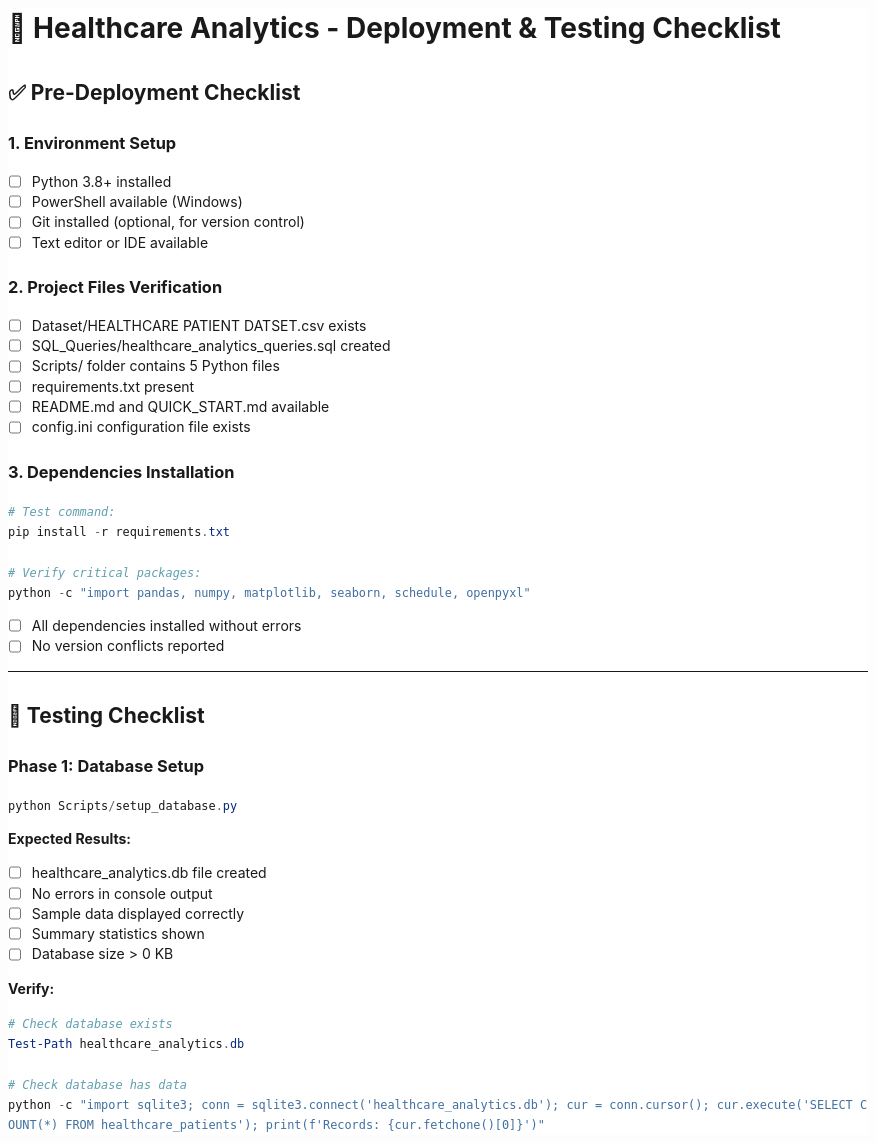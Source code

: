 # 🚀 Healthcare Analytics - Deployment & Testing Checklist

## ✅ Pre-Deployment Checklist

### 1. Environment Setup
- [ ] Python 3.8+ installed
- [ ] PowerShell available (Windows)
- [ ] Git installed (optional, for version control)
- [ ] Text editor or IDE available

### 2. Project Files Verification
- [ ] Dataset/HEALTHCARE PATIENT DATSET.csv exists
- [ ] SQL_Queries/healthcare_analytics_queries.sql created
- [ ] Scripts/ folder contains 5 Python files
- [ ] requirements.txt present
- [ ] README.md and QUICK_START.md available
- [ ] config.ini configuration file exists

### 3. Dependencies Installation
```powershell
# Test command:
pip install -r requirements.txt

# Verify critical packages:
python -c "import pandas, numpy, matplotlib, seaborn, schedule, openpyxl"
```

- [ ] All dependencies installed without errors
- [ ] No version conflicts reported

---

## 🧪 Testing Checklist

### Phase 1: Database Setup
```powershell
python Scripts/setup_database.py
```

**Expected Results:**
- [ ] healthcare_analytics.db file created
- [ ] No errors in console output
- [ ] Sample data displayed correctly
- [ ] Summary statistics shown
- [ ] Database size > 0 KB

**Verify:**
```powershell
# Check database exists
Test-Path healthcare_analytics.db

# Check database has data
python -c "import sqlite3; conn = sqlite3.connect('healthcare_analytics.db'); cur = conn.cursor(); cur.execute('SELECT COUNT(*) FROM healthcare_patients'); print(f'Records: {cur.fetchone()[0]}')"
```
